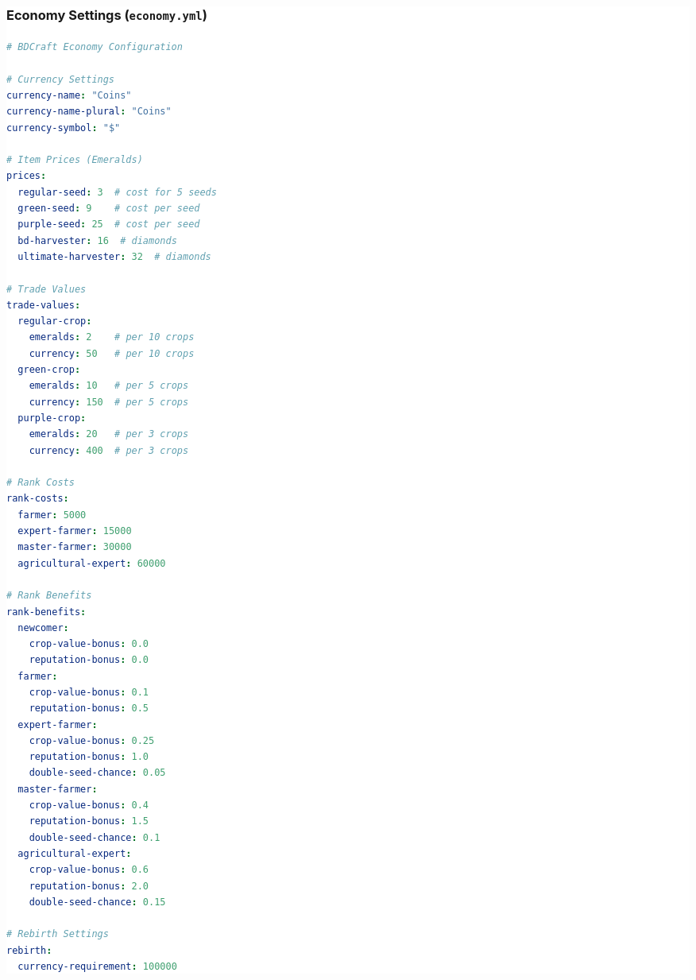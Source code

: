 ```yaml
```

### Economy Settings (`economy.yml`)

```yaml
# BDCraft Economy Configuration

# Currency Settings
currency-name: "Coins"
currency-name-plural: "Coins"
currency-symbol: "$"

# Item Prices (Emeralds)
prices:
  regular-seed: 3  # cost for 5 seeds
  green-seed: 9    # cost per seed
  purple-seed: 25  # cost per seed
  bd-harvester: 16  # diamonds
  ultimate-harvester: 32  # diamonds

# Trade Values
trade-values:
  regular-crop:
    emeralds: 2    # per 10 crops
    currency: 50   # per 10 crops
  green-crop:
    emeralds: 10   # per 5 crops
    currency: 150  # per 5 crops
  purple-crop:
    emeralds: 20   # per 3 crops
    currency: 400  # per 3 crops

# Rank Costs
rank-costs:
  farmer: 5000
  expert-farmer: 15000
  master-farmer: 30000
  agricultural-expert: 60000

# Rank Benefits
rank-benefits:
  newcomer:
    crop-value-bonus: 0.0
    reputation-bonus: 0.0
  farmer:
    crop-value-bonus: 0.1
    reputation-bonus: 0.5
  expert-farmer:
    crop-value-bonus: 0.25
    reputation-bonus: 1.0
    double-seed-chance: 0.05
  master-farmer:
    crop-value-bonus: 0.4
    reputation-bonus: 1.5
    double-seed-chance: 0.1
  agricultural-expert:
    crop-value-bonus: 0.6
    reputation-bonus: 2.0
    double-seed-chance: 0.15

# Rebirth Settings
rebirth:
  currency-requirement: 100000
```